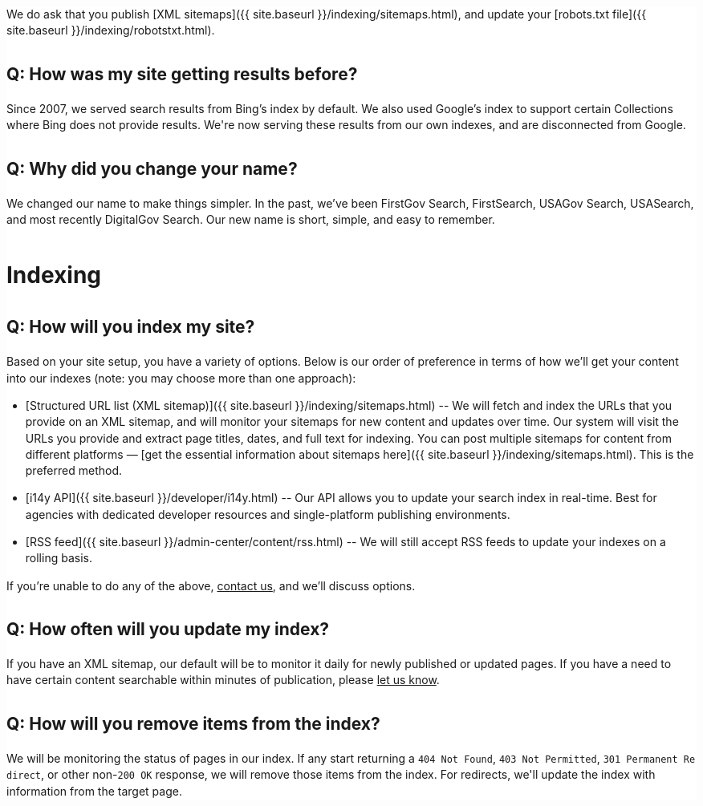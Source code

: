 We do ask that you publish [XML sitemaps]({{ site.baseurl }}/indexing/sitemaps.html), and update your [robots.txt file]({{ site.baseurl }}/indexing/robotstxt.html).

## Q: How was my site getting results before?
 
Since 2007, we served search results from Bing’s index by default. We also used Google’s index to support certain Collections where Bing does not provide results. We're now serving these results from our own indexes, and are disconnected from Google.

## Q: Why did you change your name?

We changed our name to make things simpler. In the past, we’ve been FirstGov Search, FirstSearch, USAGov Search, USASearch, and most recently DigitalGov Search. Our new name is short, simple, and easy to remember.

# Indexing

## Q: How will you index my site?
 
Based on your site setup, you have a variety of options. Below is our order of preference in terms of how we’ll get your content into our indexes (note: you may choose more than one approach):

* [Structured URL list (XML sitemap)]({{ site.baseurl }}/indexing/sitemaps.html) -- We will fetch and index the URLs that you provide on an XML sitemap, and will monitor your sitemaps for new content and updates over time. Our system will visit the URLs you provide and extract page titles, dates, and full text for indexing. You can post multiple sitemaps for content from different platforms &mdash; [get the essential information about sitemaps here]({{ site.baseurl }}/indexing/sitemaps.html). This is the preferred method.
 
* [i14y API]({{ site.baseurl }}/developer/i14y.html) --  Our API allows you to update your search index in real-time. Best for agencies with dedicated developer resources and single-platform publishing environments.

* [RSS feed]({{ site.baseurl }}/admin-center/content/rss.html) -- We will still accept RSS feeds to update your indexes on a rolling basis. 

If you’re unable to do any of the above, [contact us](mailto:search@support.digitalgov.gov), and we’ll discuss options.

## Q: How often will you update my index?

If you have an XML sitemap, our default will be to monitor it daily for newly published or updated pages. If you have a need to have certain content searchable within minutes of publication, please [let us know](mailto:search@support.digitalgov.gov).

## Q: How will you remove items from the index?

We will be monitoring the status of pages in our index. If any start returning a `404 Not Found`, `403 Not Permitted`, `301 Permanent Redirect`, or other non-`200 OK` response, we will remove those items from the index. For redirects, we'll update the index with information from the target page. 
